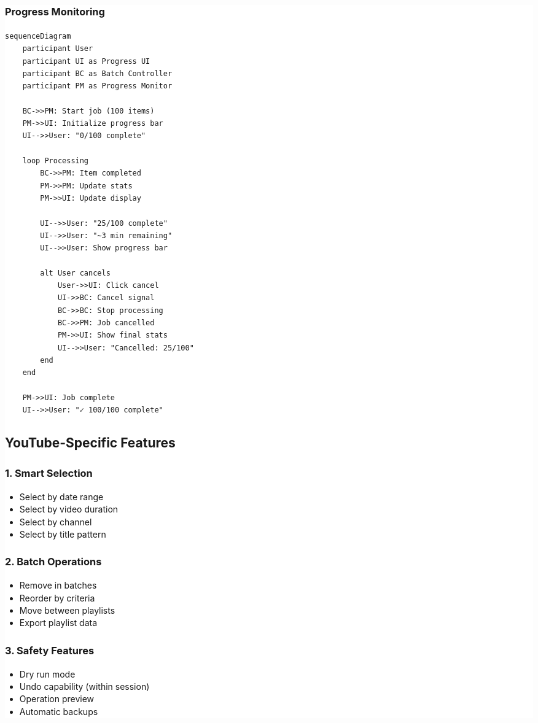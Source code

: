 ### Progress Monitoring

```mermaid
sequenceDiagram
    participant User
    participant UI as Progress UI
    participant BC as Batch Controller
    participant PM as Progress Monitor
    
    BC->>PM: Start job (100 items)
    PM->>UI: Initialize progress bar
    UI-->>User: "0/100 complete"
    
    loop Processing
        BC->>PM: Item completed
        PM->>PM: Update stats
        PM->>UI: Update display
        
        UI-->>User: "25/100 complete"
        UI-->>User: "~3 min remaining"
        UI-->>User: Show progress bar
        
        alt User cancels
            User->>UI: Click cancel
            UI->>BC: Cancel signal
            BC->>BC: Stop processing
            BC->>PM: Job cancelled
            PM->>UI: Show final stats
            UI-->>User: "Cancelled: 25/100"
        end
    end
    
    PM->>UI: Job complete
    UI-->>User: "✓ 100/100 complete"
```

## YouTube-Specific Features

### 1. Smart Selection
- Select by date range
- Select by video duration
- Select by channel
- Select by title pattern

### 2. Batch Operations
- Remove in batches
- Reorder by criteria
- Move between playlists
- Export playlist data

### 3. Safety Features
- Dry run mode
- Undo capability (within session)
- Operation preview
- Automatic backups

